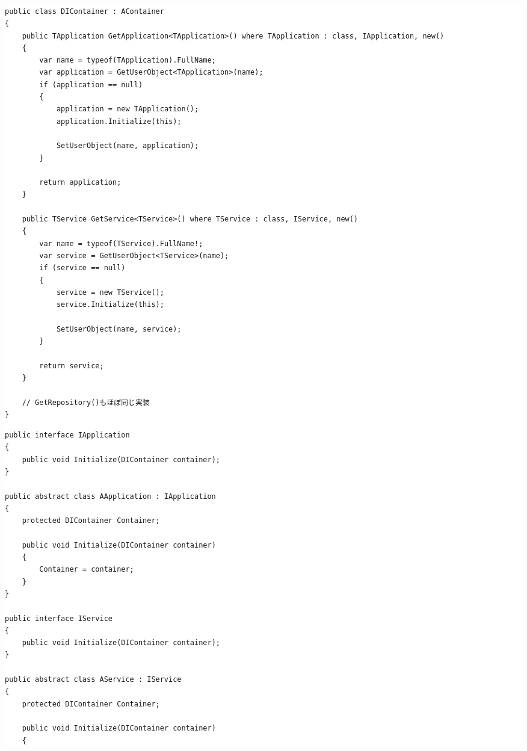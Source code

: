 ```c#:Container
public class DIContainer : AContainer
{
    public TApplication GetApplication<TApplication>() where TApplication : class, IApplication, new()
    {
        var name = typeof(TApplication).FullName;
        var application = GetUserObject<TApplication>(name);
        if (application == null)
        {
            application = new TApplication();
            application.Initialize(this);

            SetUserObject(name, application);
        }

        return application;
    }

    public TService GetService<TService>() where TService : class, IService, new()
    {
        var name = typeof(TService).FullName!;
        var service = GetUserObject<TService>(name);
        if (service == null)
        {
            service = new TService();
            service.Initialize(this);

            SetUserObject(name, service);
        }

        return service;
    }

    // GetRepository()もほぼ同じ実装
}
```

```c#:各インターフェース
public interface IApplication
{
    public void Initialize(DIContainer container);
}

public abstract class AApplication : IApplication
{
    protected DIContainer Container;
 
    public void Initialize(DIContainer container)
    {
        Container = container;
    }
}

public interface IService
{
    public void Initialize(DIContainer container);
}

public abstract class AService : IService
{
    protected DIContainer Container;
 
    public void Initialize(DIContainer container)
    {
```